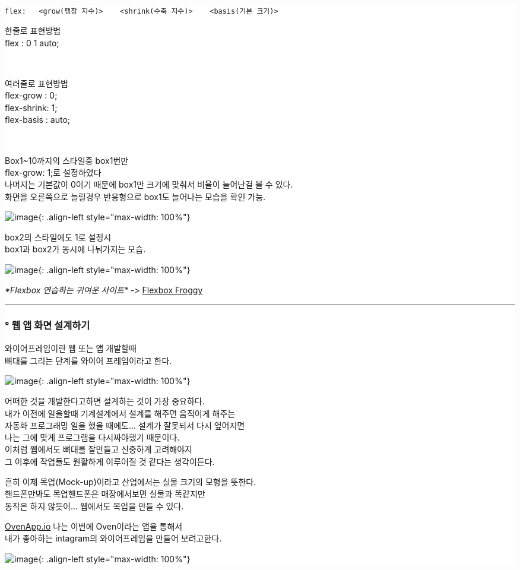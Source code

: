 ```
flex:   <grow(팽창 지수)>    <shrink(수축 지수)>    <basis(기본 크기)>
```

한줄로 표현방법  
flex : 0 1 auto;

<br/>

여러줄로 표현방법  
flex-grow : 0;  
flex-shrink: 1;  
flex-basis : auto;  

<br/>

Box1~10까지의 스타일중 box1번만  
flex-grow: 1;로 설정하였다  
나머지는 기본값이 0이기 때문에 box1만 크기에 맞춰서 비율이 늘어난걸 볼 수 있다.  
화면을 오른쪽으로 늘릴경우 반응형으로 box1도 늘어나는 모습을 확인 가능.

![image](https://user-images.githubusercontent.com/95069395/216815054-e064094f-2799-4d5d-93fe-6802a2b25ac2.png){: .align-left style="max-width: 100%"}

box2의 스타일에도 1로 설정시  
box1과 box2가 동시에 나눠가지는 모습.

![image](https://user-images.githubusercontent.com/95069395/216815055-57674bb4-fd47-4194-ab28-ba963a1541a6.png){: .align-left style="max-width: 100%"}

_\*Flexbox 연습하는 귀여운 사이트\*_ -> [Flexbox Froggy]

[Flexbox Froggy]: https://flexboxfroggy.com/#ko


---

### **° 웹 앱 화면 설계하기**

와이어프레임이란 웹 또는 앱 개발할때   
뼈대를 그리는 단계를 와이어 프레임이라고 한다.

![image](https://user-images.githubusercontent.com/95069395/216815056-eb546eac-10c9-45c9-be1f-96ff331da5af.png){: .align-left style="max-width: 100%"}

어떠한 것을 개발한다고하면 설계하는 것이 가장 중요하다.  
내가 이전에 일을할때 기계설계에서 설계를 해주면 움직이게 해주는  
자동화 프로그래밍 일을 했을 때에도... 설계가 잘못되서 다시 엎어지면  
나는 그에 맞게 프로그램을 다시짜야했기 때문이다.  
이처럼 웹에서도 뼈대를 잘만들고 신중하게 고려해야지  
그 이후에 작업들도 원활하게 이루어질 것 같다는 생각이든다.

흔히 이제 목업(Mock-up)이라고 산업에서는 실물 크기의 모형을 뜻한다.  
핸드폰만봐도 목업핸드폰은 매장에서보면 실물과 똑같지만  
동작은 하지 않듯이... 웹에서도 목업을 만들 수 있다.

[OvenApp.io] 나는 이번에 Oven이라는 앱을 통해서     
내가 좋아하는 intagram의 와이어프레임을 만들어 보려고한다.  

![image](https://user-images.githubusercontent.com/95069395/216815059-ae785550-a824-4b62-9dc1-d81b2dcb5e80.png){: .align-left style="max-width: 100%"}


[OvenApp.io]: https://ovenapp.io/